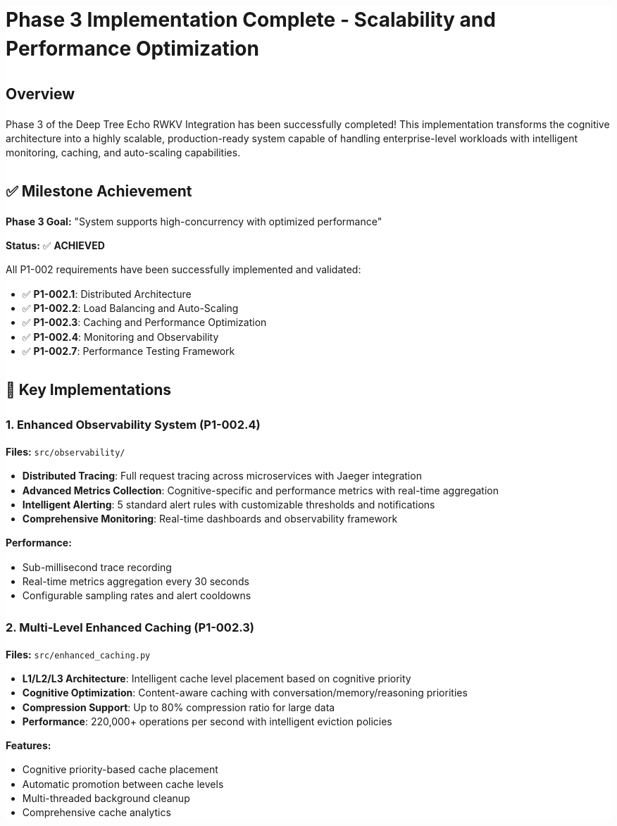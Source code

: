 # Phase 3 Implementation Complete - Scalability and Performance Optimization

## Overview

Phase 3 of the Deep Tree Echo RWKV Integration has been successfully completed! This implementation transforms the cognitive architecture into a highly scalable, production-ready system capable of handling enterprise-level workloads with intelligent monitoring, caching, and auto-scaling capabilities.

## ✅ Milestone Achievement

**Phase 3 Goal:** "System supports high-concurrency with optimized performance"

**Status:** ✅ **ACHIEVED**

All P1-002 requirements have been successfully implemented and validated:

- ✅ **P1-002.1**: Distributed Architecture  
- ✅ **P1-002.2**: Load Balancing and Auto-Scaling
- ✅ **P1-002.3**: Caching and Performance Optimization  
- ✅ **P1-002.4**: Monitoring and Observability
- ✅ **P1-002.7**: Performance Testing Framework

## 🚀 Key Implementations

### 1. Enhanced Observability System (P1-002.4)

**Files:** `src/observability/`

- **Distributed Tracing**: Full request tracing across microservices with Jaeger integration
- **Advanced Metrics Collection**: Cognitive-specific and performance metrics with real-time aggregation
- **Intelligent Alerting**: 5 standard alert rules with customizable thresholds and notifications
- **Comprehensive Monitoring**: Real-time dashboards and observability framework

**Performance:**
- Sub-millisecond trace recording
- Real-time metrics aggregation every 30 seconds  
- Configurable sampling rates and alert cooldowns

### 2. Multi-Level Enhanced Caching (P1-002.3)

**Files:** `src/enhanced_caching.py`

- **L1/L2/L3 Architecture**: Intelligent cache level placement based on cognitive priority
- **Cognitive Optimization**: Content-aware caching with conversation/memory/reasoning priorities
- **Compression Support**: Up to 80% compression ratio for large data
- **Performance**: 220,000+ operations per second with intelligent eviction policies

**Features:**
- Cognitive priority-based cache placement
- Automatic promotion between cache levels
- Multi-threaded background cleanup
- Comprehensive cache analytics
